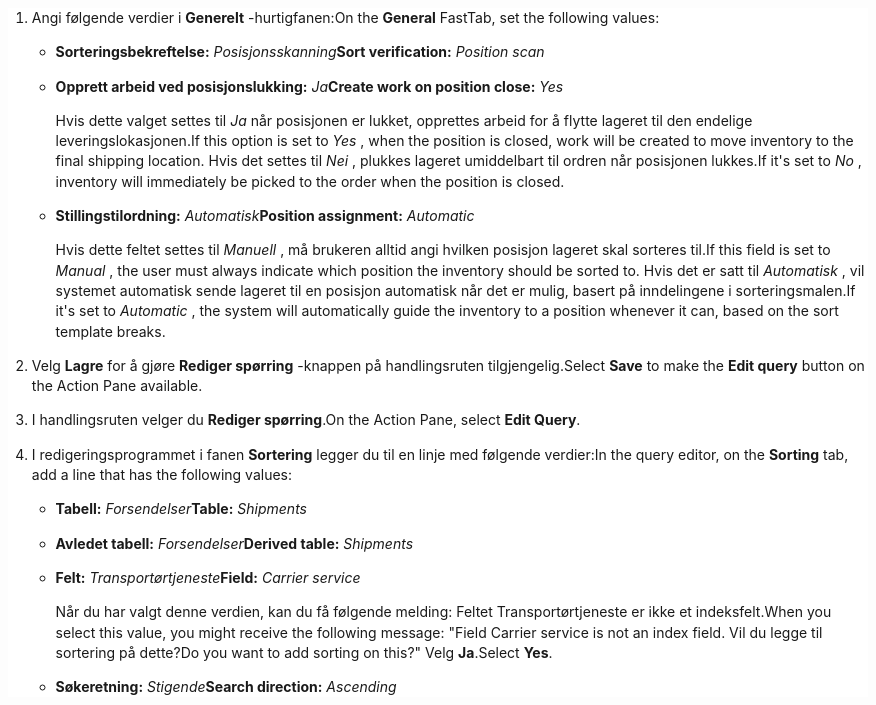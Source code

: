 1. <span data-ttu-id="b4ebf-192">Angi følgende verdier i **Generelt** -hurtigfanen:</span><span class="sxs-lookup"><span data-stu-id="b4ebf-192">On the **General** FastTab, set the following values:</span></span>

    - <span data-ttu-id="b4ebf-193">**Sorteringsbekreftelse:** *Posisjonsskanning*</span><span class="sxs-lookup"><span data-stu-id="b4ebf-193">**Sort verification:** *Position scan*</span></span>
    - <span data-ttu-id="b4ebf-194">**Opprett arbeid ved posisjonslukking:** *Ja*</span><span class="sxs-lookup"><span data-stu-id="b4ebf-194">**Create work on position close:** *Yes*</span></span>

        <span data-ttu-id="b4ebf-195">Hvis dette valget settes til *Ja* når posisjonen er lukket, opprettes arbeid for å flytte lageret til den endelige leveringslokasjonen.</span><span class="sxs-lookup"><span data-stu-id="b4ebf-195">If this option is set to *Yes* , when the position is closed, work will be created to move inventory to the final shipping location.</span></span> <span data-ttu-id="b4ebf-196">Hvis det settes til *Nei* , plukkes lageret umiddelbart til ordren når posisjonen lukkes.</span><span class="sxs-lookup"><span data-stu-id="b4ebf-196">If it's set to *No* , inventory will immediately be picked to the order when the position is closed.</span></span>

    - <span data-ttu-id="b4ebf-197">**Stillingstilordning:** *Automatisk*</span><span class="sxs-lookup"><span data-stu-id="b4ebf-197">**Position assignment:** *Automatic*</span></span>

        <span data-ttu-id="b4ebf-198">Hvis dette feltet settes til *Manuell* , må brukeren alltid angi hvilken posisjon lageret skal sorteres til.</span><span class="sxs-lookup"><span data-stu-id="b4ebf-198">If this field is set to *Manual* , the user must always indicate which position the inventory should be sorted to.</span></span> <span data-ttu-id="b4ebf-199">Hvis det er satt til *Automatisk* , vil systemet automatisk sende lageret til en posisjon automatisk når det er mulig, basert på inndelingene i sorteringsmalen.</span><span class="sxs-lookup"><span data-stu-id="b4ebf-199">If it's set to *Automatic* , the system will automatically guide the inventory to a position whenever it can, based on the sort template breaks.</span></span>

1. <span data-ttu-id="b4ebf-200">Velg **Lagre** for å gjøre **Rediger spørring** -knappen på handlingsruten tilgjengelig.</span><span class="sxs-lookup"><span data-stu-id="b4ebf-200">Select **Save** to make the **Edit query** button on the Action Pane available.</span></span>
1. <span data-ttu-id="b4ebf-201">I handlingsruten velger du **Rediger spørring**.</span><span class="sxs-lookup"><span data-stu-id="b4ebf-201">On the Action Pane, select **Edit Query**.</span></span>
1. <span data-ttu-id="b4ebf-202">I redigeringsprogrammet i fanen **Sortering** legger du til en linje med følgende verdier:</span><span class="sxs-lookup"><span data-stu-id="b4ebf-202">In the query editor, on the **Sorting** tab, add a line that has the following values:</span></span>

    - <span data-ttu-id="b4ebf-203">**Tabell:** *Forsendelser*</span><span class="sxs-lookup"><span data-stu-id="b4ebf-203">**Table:** *Shipments*</span></span>
    - <span data-ttu-id="b4ebf-204">**Avledet tabell:** *Forsendelser*</span><span class="sxs-lookup"><span data-stu-id="b4ebf-204">**Derived table:** *Shipments*</span></span>
    - <span data-ttu-id="b4ebf-205">**Felt:** *Transportørtjeneste*</span><span class="sxs-lookup"><span data-stu-id="b4ebf-205">**Field:** *Carrier service*</span></span>

        <span data-ttu-id="b4ebf-206">Når du har valgt denne verdien, kan du få følgende melding: Feltet Transportørtjeneste er ikke et indeksfelt.</span><span class="sxs-lookup"><span data-stu-id="b4ebf-206">When you select this value, you might receive the following message: "Field Carrier service is not an index field.</span></span> <span data-ttu-id="b4ebf-207">Vil du legge til sortering på dette?</span><span class="sxs-lookup"><span data-stu-id="b4ebf-207">Do you want to add sorting on this?"</span></span> <span data-ttu-id="b4ebf-208">Velg **Ja**.</span><span class="sxs-lookup"><span data-stu-id="b4ebf-208">Select **Yes**.</span></span>

    - <span data-ttu-id="b4ebf-209">**Søkeretning:** *Stigende*</span><span class="sxs-lookup"><span data-stu-id="b4ebf-209">**Search direction:** *Ascending*</span></span>

